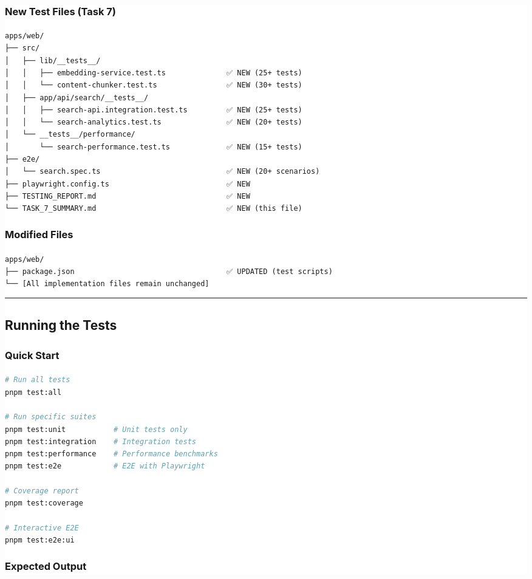 ### New Test Files (Task 7)

```
apps/web/
├── src/
│   ├── lib/__tests__/
│   │   ├── embedding-service.test.ts              ✅ NEW (25+ tests)
│   │   └── content-chunker.test.ts                ✅ NEW (30+ tests)
│   ├── app/api/search/__tests__/
│   │   ├── search-api.integration.test.ts         ✅ NEW (25+ tests)
│   │   └── search-analytics.test.ts               ✅ NEW (20+ tests)
│   └── __tests__/performance/
│       └── search-performance.test.ts             ✅ NEW (15+ tests)
├── e2e/
│   └── search.spec.ts                             ✅ NEW (20+ scenarios)
├── playwright.config.ts                           ✅ NEW
├── TESTING_REPORT.md                              ✅ NEW
└── TASK_7_SUMMARY.md                              ✅ NEW (this file)
```

### Modified Files

```
apps/web/
├── package.json                                   ✅ UPDATED (test scripts)
└── [All implementation files remain unchanged]
```

---

## Running the Tests

### Quick Start

```bash
# Run all tests
pnpm test:all

# Run specific suites
pnpm test:unit           # Unit tests only
pnpm test:integration    # Integration tests
pnpm test:performance    # Performance benchmarks
pnpm test:e2e            # E2E with Playwright

# Coverage report
pnpm test:coverage

# Interactive E2E
pnpm test:e2e:ui
```

### Expected Output
